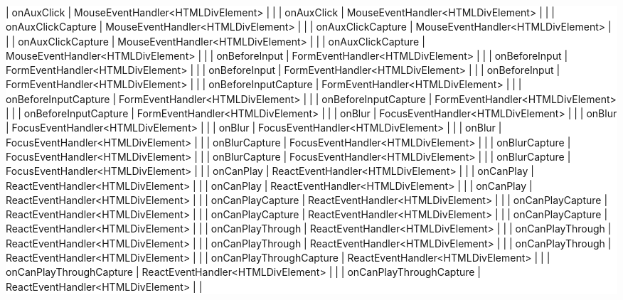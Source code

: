 | onAuxClick | MouseEventHandler<HTMLDivElement\> |  |
| onAuxClick | MouseEventHandler<HTMLDivElement\> |  |
| onAuxClickCapture | MouseEventHandler<HTMLDivElement\> |  |
| onAuxClickCapture | MouseEventHandler<HTMLDivElement\> |  |
| onAuxClickCapture | MouseEventHandler<HTMLDivElement\> |  |
| onAuxClickCapture | MouseEventHandler<HTMLDivElement\> |  |
| onBeforeInput | FormEventHandler<HTMLDivElement\> |  |
| onBeforeInput | FormEventHandler<HTMLDivElement\> |  |
| onBeforeInput | FormEventHandler<HTMLDivElement\> |  |
| onBeforeInput | FormEventHandler<HTMLDivElement\> |  |
| onBeforeInputCapture | FormEventHandler<HTMLDivElement\> |  |
| onBeforeInputCapture | FormEventHandler<HTMLDivElement\> |  |
| onBeforeInputCapture | FormEventHandler<HTMLDivElement\> |  |
| onBeforeInputCapture | FormEventHandler<HTMLDivElement\> |  |
| onBlur | FocusEventHandler<HTMLDivElement\> |  |
| onBlur | FocusEventHandler<HTMLDivElement\> |  |
| onBlur | FocusEventHandler<HTMLDivElement\> |  |
| onBlur | FocusEventHandler<HTMLDivElement\> |  |
| onBlurCapture | FocusEventHandler<HTMLDivElement\> |  |
| onBlurCapture | FocusEventHandler<HTMLDivElement\> |  |
| onBlurCapture | FocusEventHandler<HTMLDivElement\> |  |
| onBlurCapture | FocusEventHandler<HTMLDivElement\> |  |
| onCanPlay | ReactEventHandler<HTMLDivElement\> |  |
| onCanPlay | ReactEventHandler<HTMLDivElement\> |  |
| onCanPlay | ReactEventHandler<HTMLDivElement\> |  |
| onCanPlay | ReactEventHandler<HTMLDivElement\> |  |
| onCanPlayCapture | ReactEventHandler<HTMLDivElement\> |  |
| onCanPlayCapture | ReactEventHandler<HTMLDivElement\> |  |
| onCanPlayCapture | ReactEventHandler<HTMLDivElement\> |  |
| onCanPlayCapture | ReactEventHandler<HTMLDivElement\> |  |
| onCanPlayThrough | ReactEventHandler<HTMLDivElement\> |  |
| onCanPlayThrough | ReactEventHandler<HTMLDivElement\> |  |
| onCanPlayThrough | ReactEventHandler<HTMLDivElement\> |  |
| onCanPlayThrough | ReactEventHandler<HTMLDivElement\> |  |
| onCanPlayThroughCapture | ReactEventHandler<HTMLDivElement\> |  |
| onCanPlayThroughCapture | ReactEventHandler<HTMLDivElement\> |  |
| onCanPlayThroughCapture | ReactEventHandler<HTMLDivElement\> |  |